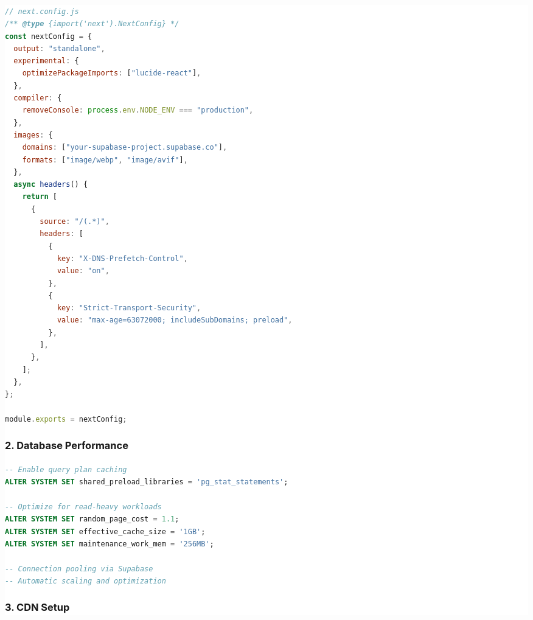 ```javascript
// next.config.js
/** @type {import('next').NextConfig} */
const nextConfig = {
  output: "standalone",
  experimental: {
    optimizePackageImports: ["lucide-react"],
  },
  compiler: {
    removeConsole: process.env.NODE_ENV === "production",
  },
  images: {
    domains: ["your-supabase-project.supabase.co"],
    formats: ["image/webp", "image/avif"],
  },
  async headers() {
    return [
      {
        source: "/(.*)",
        headers: [
          {
            key: "X-DNS-Prefetch-Control",
            value: "on",
          },
          {
            key: "Strict-Transport-Security",
            value: "max-age=63072000; includeSubDomains; preload",
          },
        ],
      },
    ];
  },
};

module.exports = nextConfig;
```

### 2. Database Performance

```sql
-- Enable query plan caching
ALTER SYSTEM SET shared_preload_libraries = 'pg_stat_statements';

-- Optimize for read-heavy workloads
ALTER SYSTEM SET random_page_cost = 1.1;
ALTER SYSTEM SET effective_cache_size = '1GB';
ALTER SYSTEM SET maintenance_work_mem = '256MB';

-- Connection pooling via Supabase
-- Automatic scaling and optimization
```

### 3. CDN Setup
